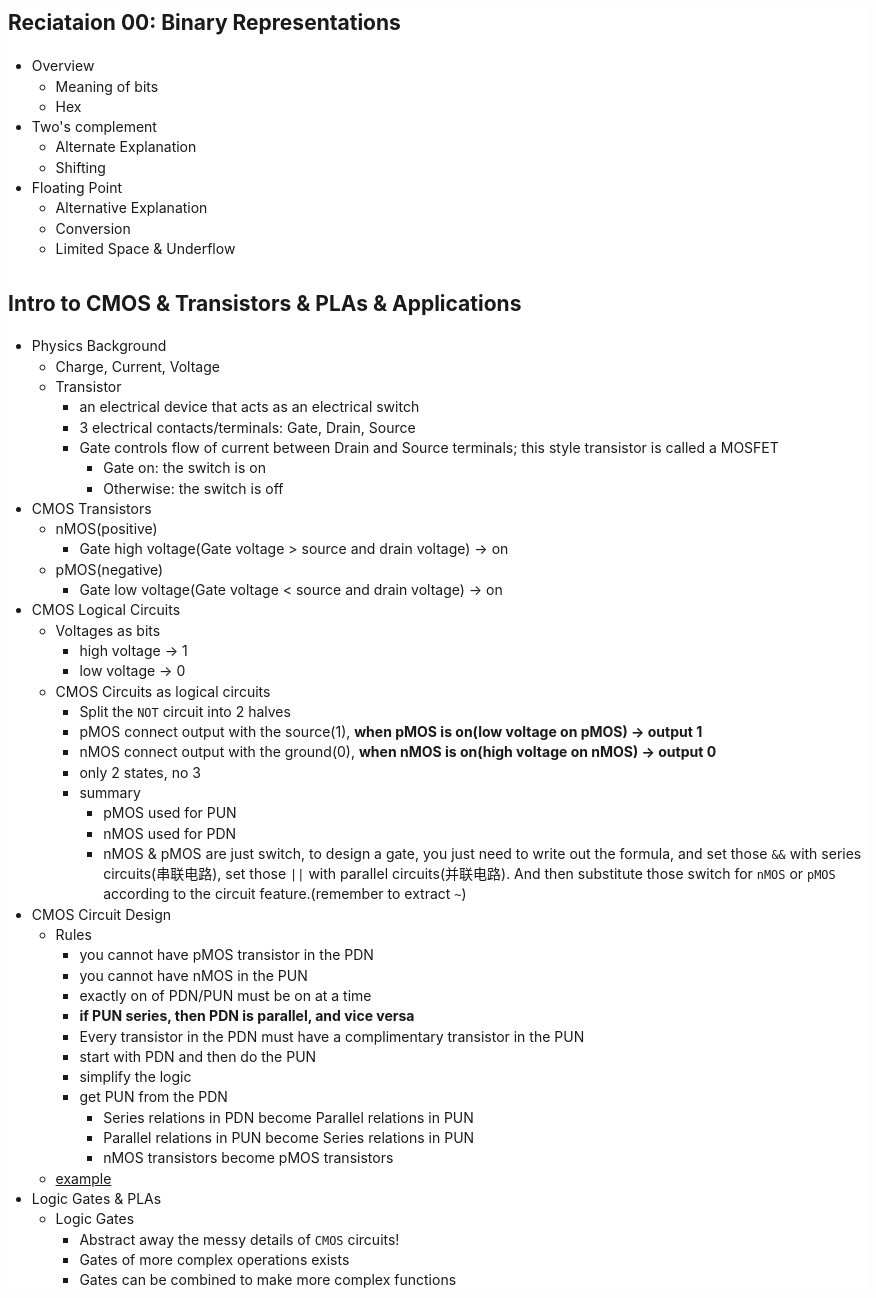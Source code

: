 ## Reciataion 00: Binary Representations

- Overview
  - Meaning of bits
  - Hex
- Two's complement
  - Alternate Explanation
  - Shifting
- Floating Point
  - Alternative Explanation
  - Conversion
  - Limited Space & Underflow

## Intro to CMOS & Transistors & PLAs & Applications

- Physics Background
  - Charge, Current, Voltage
  - Transistor
    - an electrical device that acts as an electrical switch
    - 3 electrical contacts/terminals: Gate, Drain, Source
    - Gate controls flow of current between Drain and Source terminals; this style transistor is called a MOSFET
      - Gate on: the switch is on
      - Otherwise: the switch is off
- CMOS Transistors
  - nMOS(positive)
    - Gate high voltage(Gate voltage > source and drain voltage) -> on
  - pMOS(negative)
    - Gate low voltage(Gate voltage < source and drain voltage) -> on
- CMOS Logical Circuits
  - Voltages as bits
    - high voltage -> 1
    - low voltage -> 0
  - CMOS Circuits as logical circuits
    - Split the `NOT` circuit into 2 halves
    - pMOS connect output with the source(1), **when pMOS is on(low voltage on pMOS) -> output 1**
    - nMOS connect output with the ground(0), **when nMOS is on(high voltage on nMOS) -> output 0**
    - only 2 states, no 3
    - summary
      - pMOS used for PUN
      - nMOS used for PDN
      - nMOS & pMOS are just switch, to design a gate, you just need to write out the formula, and set those `&&` with series circuits(串联电路), set those `||` with parallel circuits(并联电路). And then substitute those switch for `nMOS` or `pMOS` according to the circuit feature.(remember to extract `~`)
- CMOS Circuit Design
  - Rules
    - you cannot have pMOS transistor in the PDN
    - you cannot have nMOS in the PUN
    - exactly on of PDN/PUN must be on at a time
    - **if PUN series, then PDN is parallel, and vice versa**
    - Every transistor in the PDN must have a complimentary transistor in the PUN
    - start with PDN and then do the PUN
    - simplify the logic
    - get PUN from the PDN
      - Series relations in PDN become Parallel relations in PUN
      - Parallel relations in PUN become Series relations in PUN
      - nMOS transistors become pMOS transistors
  - [example](https://www.seas.upenn.edu/~cis2400/22fa/slides/lecture03.pdf)
- Logic Gates & PLAs
  - Logic Gates
    - Abstract away the messy details of `CMOS` circuits!
    - Gates of more complex operations exists
    - Gates can be combined to make more complex functions